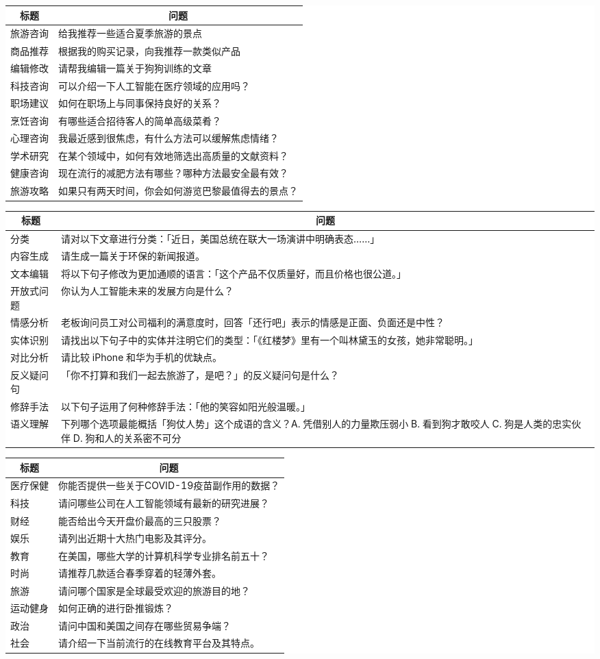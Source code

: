 |标题|问题|
|---|---|
| 旅游咨询 | 给我推荐一些适合夏季旅游的景点 |
| 商品推荐 | 根据我的购买记录，向我推荐一款类似产品 |
| 编辑修改 | 请帮我编辑一篇关于狗狗训练的文章 |
| 科技咨询 | 可以介绍一下人工智能在医疗领域的应用吗？ |
| 职场建议 | 如何在职场上与同事保持良好的关系？ |
| 烹饪咨询 | 有哪些适合招待客人的简单高级菜肴？ |
| 心理咨询 | 我最近感到很焦虑，有什么方法可以缓解焦虑情绪？ |
| 学术研究 | 在某个领域中，如何有效地筛选出高质量的文献资料？ |
| 健康咨询 | 现在流行的减肥方法有哪些？哪种方法最安全最有效？ |
| 旅游攻略 | 如果只有两天时间，你会如何游览巴黎最值得去的景点？ |

| 标题 | 问题 |
|----|----|
| 分类 | 请对以下文章进行分类：「近日，美国总统在联大一场演讲中明确表态……」|
| 内容生成 | 请生成一篇关于环保的新闻报道。|
| 文本编辑 | 将以下句子修改为更加通顺的语言：「这个产品不仅质量好，而且价格也很公道。」|
| 开放式问题 | 你认为人工智能未来的发展方向是什么？|
| 情感分析 | 老板询问员工对公司福利的满意度时，回答「还行吧」表示的情感是正面、负面还是中性？|
| 实体识别 | 请找出以下句子中的实体并注明它们的类型：「《红楼梦》里有一个叫林黛玉的女孩，她非常聪明。」|
| 对比分析 | 请比较 iPhone 和华为手机的优缺点。|
| 反义疑问句 | 「你不打算和我们一起去旅游了，是吧？」的反义疑问句是什么？|
| 修辞手法 | 以下句子运用了何种修辞手法：「他的笑容如阳光般温暖。」|
| 语义理解 | 下列哪个选项最能概括「狗仗人势」这个成语的含义？A. 凭借别人的力量欺压弱小 B. 看到狗才敢咬人 C. 狗是人类的忠实伙伴 D. 狗和人的关系密不可分|

|标题|问题|
|---|---|
|医疗保健|你能否提供一些关于COVID-19疫苗副作用的数据？|
|科技|请问哪些公司在人工智能领域有最新的研究进展？|
|财经|能否给出今天开盘价最高的三只股票？|
|娱乐|请列出近期十大热门电影及其评分。|
|教育|在美国，哪些大学的计算机科学专业排名前五十？|
|时尚|请推荐几款适合春季穿着的轻薄外套。|
|旅游|请问哪个国家是全球最受欢迎的旅游目的地？|
|运动健身|如何正确的进行卧推锻炼？|
|政治|请问中国和美国之间存在哪些贸易争端？|
|社会|请介绍一下当前流行的在线教育平台及其特点。|
